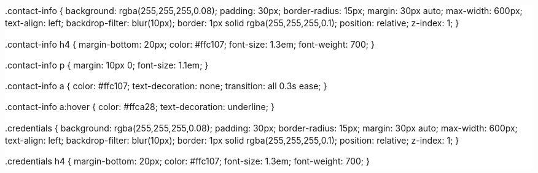.contact-info {
    background: rgba(255,255,255,0.08);
    padding: 30px;
    border-radius: 15px;
    margin: 30px auto;
    max-width: 600px;
    text-align: left;
    backdrop-filter: blur(10px);
    border: 1px solid rgba(255,255,255,0.1);
    position: relative;
    z-index: 1;
}

.contact-info h4 {
    margin-bottom: 20px;
    color: #ffc107;
    font-size: 1.3em;
    font-weight: 700;
}

.contact-info p {
    margin: 10px 0;
    font-size: 1.1em;
}

.contact-info a {
    color: #ffc107;
    text-decoration: none;
    transition: all 0.3s ease;
}

.contact-info a:hover {
    color: #ffca28;
    text-decoration: underline;
}

.credentials {
    background: rgba(255,255,255,0.08);
    padding: 30px;
    border-radius: 15px;
    margin: 30px auto;
    max-width: 600px;
    text-align: left;
    backdrop-filter: blur(10px);
    border: 1px solid rgba(255,255,255,0.1);
    position: relative;
    z-index: 1;
}

.credentials h4 {
    margin-bottom: 20px;
    color: #ffc107;
    font-size: 1.3em;
    font-weight: 700;
}
